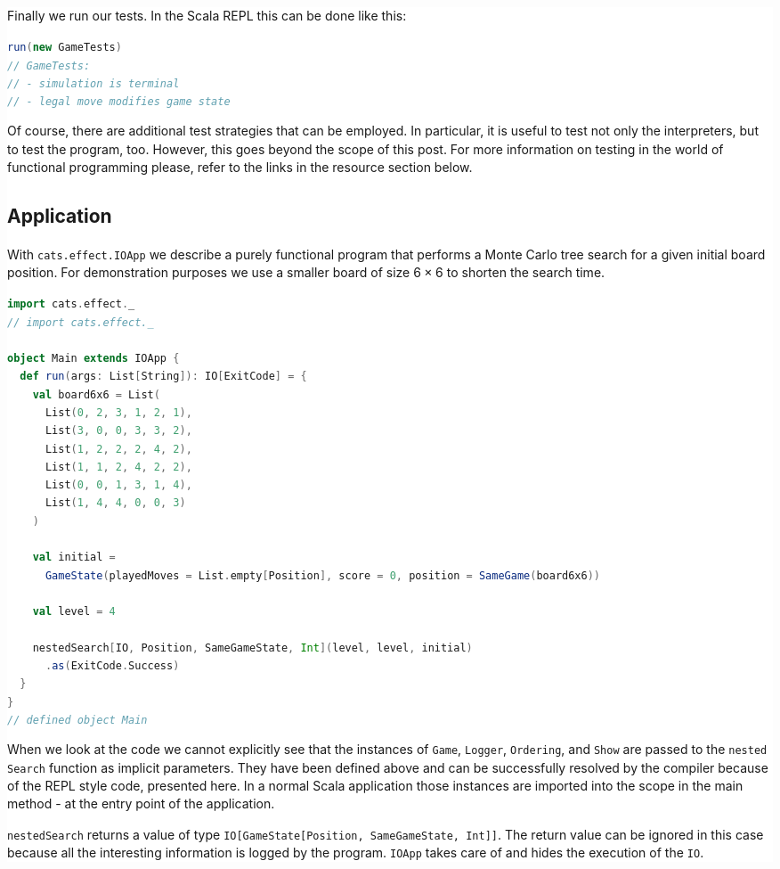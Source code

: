 Finally we run our tests. In the Scala REPL this can be done like this:

```scala
run(new GameTests)
// GameTests:
// - simulation is terminal
// - legal move modifies game state
```

Of course, there are additional test strategies that can be employed. In particular, it is useful to test not only the interpreters, but to test the program, too. However, this goes beyond the scope of this post. For more information on testing in the world of functional programming please, refer to the links in the resource section below.

## Application

With `cats.effect.IOApp` we describe a purely functional program that performs a Monte Carlo tree search for a given initial board position. For demonstration purposes we use a smaller board of size $6 \times 6$ to shorten the search time.

```scala
import cats.effect._
// import cats.effect._

object Main extends IOApp {
  def run(args: List[String]): IO[ExitCode] = {
    val board6x6 = List(
      List(0, 2, 3, 1, 2, 1),
      List(3, 0, 0, 3, 3, 2),
      List(1, 2, 2, 2, 4, 2),
      List(1, 1, 2, 4, 2, 2),
      List(0, 0, 1, 3, 1, 4),
      List(1, 4, 4, 0, 0, 3)
    )

    val initial =
      GameState(playedMoves = List.empty[Position], score = 0, position = SameGame(board6x6))

    val level = 4

    nestedSearch[IO, Position, SameGameState, Int](level, level, initial)
      .as(ExitCode.Success)
  }
}
// defined object Main
```

When we look at the code we cannot explicitly see that the instances of `Game`, `Logger`, `Ordering`, and `Show` are passed to the `nestedSearch` function as implicit parameters. They have been defined above and can be successfully resolved by the compiler because of the REPL style code, presented here. In a normal Scala application those instances are imported into the scope in the main method - at the entry point of the application.

`nestedSearch` returns a value of type `IO[GameState[Position, SameGameState, Int]]`. The return value can be ignored in this case because all the interesting information is logged by the program. `IOApp` takes care of and hides the execution of the `IO`.
